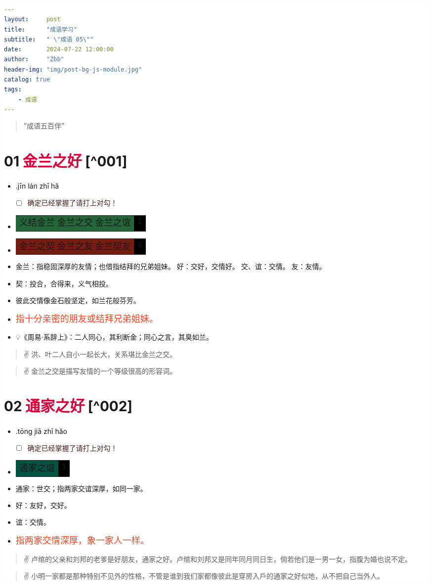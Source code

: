 ```yaml
---
layout:     post
title:      "成语学习"
subtitle:   " \"成语 05\""
date:       2024-07-22 12:00:00
author:     "Zbb"
header-img: "img/post-bg-js-module.jpg"
catalog: true
tags:
    - 成语
---
```


> “成语五百伴”

# 01 <span style="font-family:KaiTi; font-size:30px; color: #d7003a">金兰之好</span> [^001]
- .jīn lán zhī hă
    - [ ] <span style="color: #4c221b">确定已经掌握了请打上对勾！</span>

- <table><td bgcolor=#22663a><font size = '4'>义结金兰 金兰之交 金兰之谊</font><td bgcolor=#000000>1</table>

- <table><td bgcolor=#771c12><font size = '4'>金兰之契 金兰之友 金兰契友</font><td bgcolor=#000000>6</table>

- 金兰：指稳固深厚的友情；也借指结拜的兄弟姐妹。
好：交好，交情好。
交、谊：交情。
友：友情。
- 契：投合，合得来，义气相投。
- 彼此交情像金石般坚定，如兰花般芬芳。
- <span style="color: #ff461f; font-size:18px">指十分亲密的朋友或结拜兄弟姐妹。</span></font></font>
 - :bulb:《周易·系辞上》：二人同心，其利断金；同心之言，其臭如兰。

> ✌️ 洪、叶二人自小一起长大，关系堪比金兰之交。

> ✌️ 金兰之交是描写友情的一个等级很高的形容词。

# 02 <span style="font-family:KaiTi; font-size:30px; color: #d7003a">通家之好</span> [^002]
- .tōng jiā zhī hǎo 
    - [ ] <span style="color: #4c221b">确定已经掌握了请打上对勾！</span>

- <table><td bgcolor=#005243><font size = '4'>通家之谊</font><td bgcolor=#000000>1</table>

- 通家：世交；指两家交谊深厚，如同一家。
- 好：友好，交好。
- 谊：交情。
- <span style="color: #ff461f; font-size:18px">指两家交情深厚，象一家人一样。</font></font>

> ✌️ 卢绾的父亲和刘邦的老爹是好朋友，通家之好。卢绾和刘邦又是同年同月同日生，倘若他们是一男一女，指腹为婚也说不定。

> ✌️ 小明一家都是那种特别不见外的性格，不管是谁到我们家都像彼此是穿房入戶的通家之好似地，从不把自己当外人。
